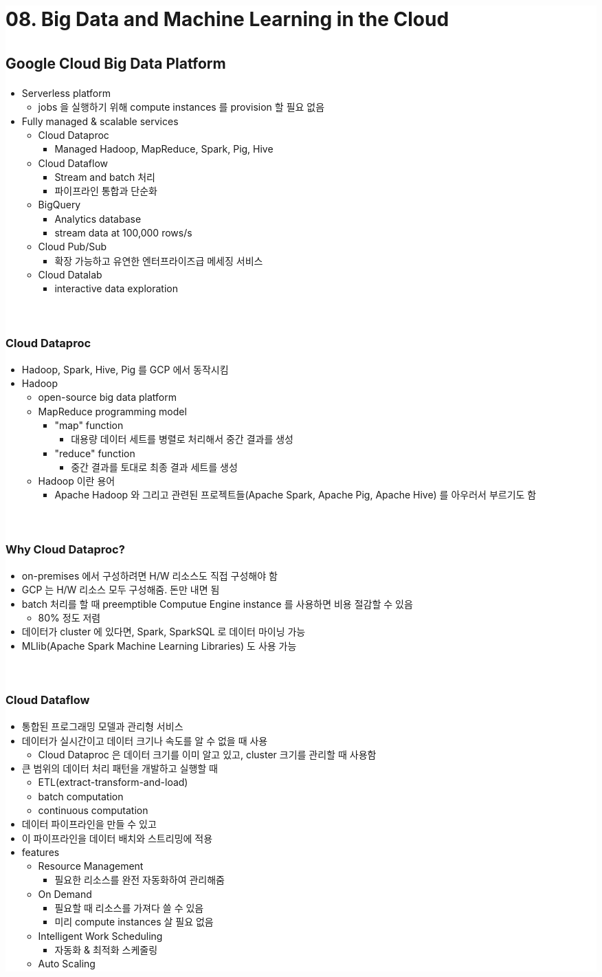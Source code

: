 # 08. Big Data and Machine Learning in the Cloud

## Google Cloud Big Data Platform
- Serverless platform
  - jobs 을 실행하기 위해 compute instances 를 provision 할 필요 없음
- Fully managed & scalable services
  - Cloud Dataproc
    - Managed Hadoop, MapReduce, Spark, Pig, Hive
  - Cloud Dataflow
    - Stream and batch 처리
    - 파이프라인 통합과 단순화
  - BigQuery
    - Analytics database
    - stream data at 100,000 rows/s
  - Cloud Pub/Sub
    - 확장 가능하고 유연한 엔터프라이즈급 메세징 서비스
  - Cloud Datalab
    - interactive data exploration
<br/>

### Cloud Dataproc
- Hadoop, Spark, Hive, Pig 를 GCP 에서 동작시킴
- Hadoop
  - open-source big data platform
  - MapReduce programming model
    - "map" function
      - 대용량 데이터 세트를 병렬로 처리해서 중간 결과를 생성
    - "reduce" function
      - 중간 결과를 토대로 최종 결과 세트를 생성
  - Hadoop 이란 용어
    - Apache Hadoop 와 그리고 관련된 프로젝트들(Apache Spark, Apache Pig, Apache Hive) 를 아우러서 부르기도 함
<br/>

### Why Cloud Dataproc?
- on-premises 에서 구성하려면 H/W 리소스도 직접 구성해야 함
- GCP 는 H/W 리소스 모두 구성해줌. 돈만 내면 됨
- batch 처리를 할 때 preemptible Computue Engine instance 를 사용하면 비용 절감할 수 있음
  - 80% 정도 저렴
- 데이터가 cluster 에 있다면, Spark, SparkSQL 로 데이터 마이닝 가능
- MLlib(Apache Spark Machine Learning Libraries) 도 사용 가능
<br/>

### Cloud Dataflow
- 통합된 프로그래밍 모델과 관리형 서비스
- 데이터가 실시간이고 데이터 크기나 속도를 알 수 없을 때 사용
    - Cloud Dataproc 은 데이터 크기를 이미 알고 있고, cluster 크기를 관리할 때 사용함
- 큰 범위의 데이터 처리 패턴을 개발하고 실행할 때
  - ETL(extract-transform-and-load)
  - batch computation
  - continuous computation
- 데이터 파이프라인을 만들 수 있고
- 이 파이프라인을 데이터 배치와 스트리밍에 적용
- features
  - Resource Management
    - 필요한 리소스를 완전 자동화하여 관리해줌
  - On Demand
    - 필요할 때 리소스를 가져다 쓸 수 있음
    - 미리 compute instances 살 필요 없음
  - Intelligent Work Scheduling
    - 자동화 & 최적화 스케줄링
  - Auto Scaling